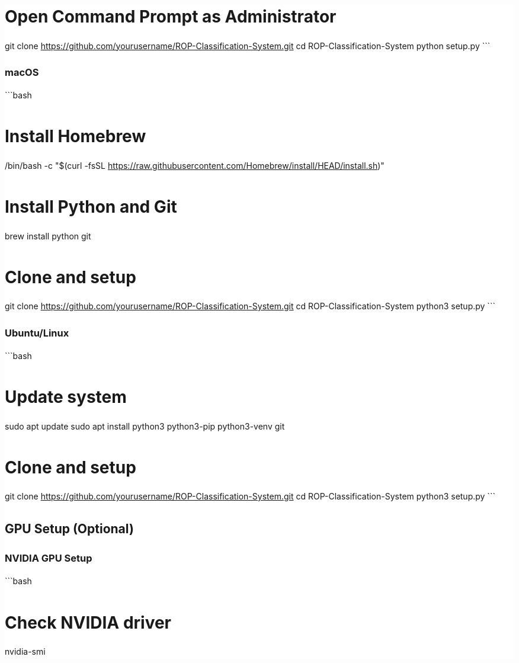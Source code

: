 # Open Command Prompt as Administrator
git clone https://github.com/yourusername/ROP-Classification-System.git
cd ROP-Classification-System
python setup.py
\`\`\`

### macOS

\`\`\`bash
# Install Homebrew
/bin/bash -c "$(curl -fsSL https://raw.githubusercontent.com/Homebrew/install/HEAD/install.sh)"

# Install Python and Git
brew install python git

# Clone and setup
git clone https://github.com/yourusername/ROP-Classification-System.git
cd ROP-Classification-System
python3 setup.py
\`\`\`

### Ubuntu/Linux

\`\`\`bash
# Update system
sudo apt update
sudo apt install python3 python3-pip python3-venv git

# Clone and setup
git clone https://github.com/yourusername/ROP-Classification-System.git
cd ROP-Classification-System
python3 setup.py
\`\`\`

## GPU Setup (Optional)

### NVIDIA GPU Setup

\`\`\`bash
# Check NVIDIA driver
nvidia-smi
